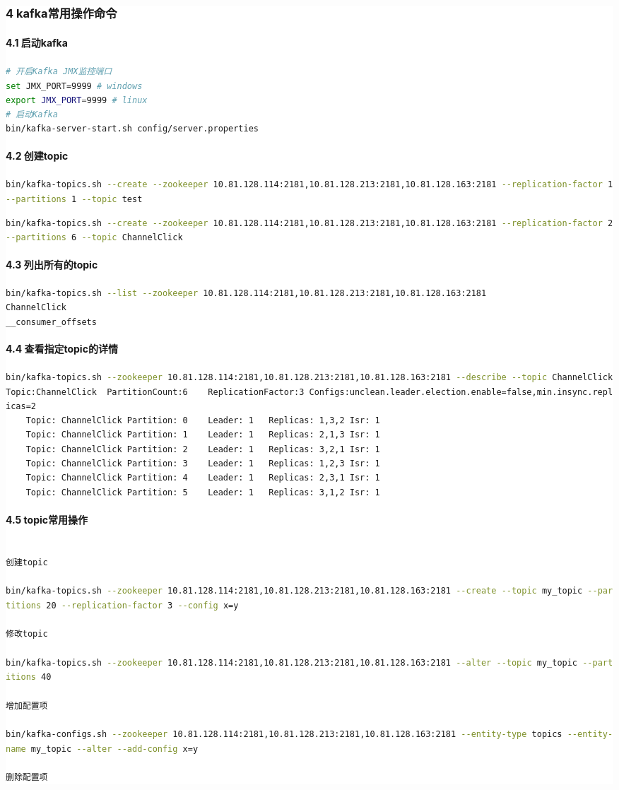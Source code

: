 

### 4 kafka常用操作命令

#### 4.1 启动kafka

```bash
# 开启Kafka JMX监控端口
set JMX_PORT=9999 # windows
export JMX_PORT=9999 # linux
# 启动Kafka
bin/kafka-server-start.sh config/server.properties
```

#### 4.2 创建topic

```bash
bin/kafka-topics.sh --create --zookeeper 10.81.128.114:2181,10.81.128.213:2181,10.81.128.163:2181 --replication-factor 1 --partitions 1 --topic test
```

```bash
bin/kafka-topics.sh --create --zookeeper 10.81.128.114:2181,10.81.128.213:2181,10.81.128.163:2181 --replication-factor 2 --partitions 6 --topic ChannelClick
```

#### 4.3 列出所有的topic

```bash
bin/kafka-topics.sh --list --zookeeper 10.81.128.114:2181,10.81.128.213:2181,10.81.128.163:2181
ChannelClick
__consumer_offsets
```

#### 4.4 查看指定topic的详情

```bash
bin/kafka-topics.sh --zookeeper 10.81.128.114:2181,10.81.128.213:2181,10.81.128.163:2181 --describe --topic ChannelClick
Topic:ChannelClick	PartitionCount:6	ReplicationFactor:3	Configs:unclean.leader.election.enable=false,min.insync.replicas=2
	Topic: ChannelClick	Partition: 0	Leader: 1	Replicas: 1,3,2	Isr: 1
	Topic: ChannelClick	Partition: 1	Leader: 1	Replicas: 2,1,3	Isr: 1
	Topic: ChannelClick	Partition: 2	Leader: 1	Replicas: 3,2,1	Isr: 1
	Topic: ChannelClick	Partition: 3	Leader: 1	Replicas: 1,2,3	Isr: 1
	Topic: ChannelClick	Partition: 4	Leader: 1	Replicas: 2,3,1	Isr: 1
	Topic: ChannelClick	Partition: 5	Leader: 1	Replicas: 3,1,2	Isr: 1
```

#### 4.5 topic常用操作

```bash

创建topic

bin/kafka-topics.sh --zookeeper 10.81.128.114:2181,10.81.128.213:2181,10.81.128.163:2181 --create --topic my_topic --partitions 20 --replication-factor 3 --config x=y

修改topic

bin/kafka-topics.sh --zookeeper 10.81.128.114:2181,10.81.128.213:2181,10.81.128.163:2181 --alter --topic my_topic --partitions 40

增加配置项
	  
bin/kafka-configs.sh --zookeeper 10.81.128.114:2181,10.81.128.213:2181,10.81.128.163:2181 --entity-type topics --entity-name my_topic --alter --add-config x=y

删除配置项
```